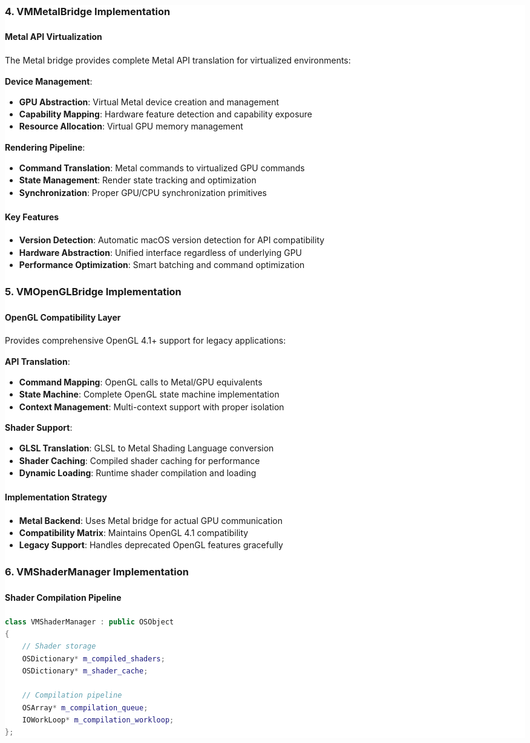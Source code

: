 ### 4. VMMetalBridge Implementation

#### Metal API Virtualization
The Metal bridge provides complete Metal API translation for virtualized environments:

**Device Management**:
- **GPU Abstraction**: Virtual Metal device creation and management
- **Capability Mapping**: Hardware feature detection and capability exposure
- **Resource Allocation**: Virtual GPU memory management

**Rendering Pipeline**:
- **Command Translation**: Metal commands to virtualized GPU commands
- **State Management**: Render state tracking and optimization
- **Synchronization**: Proper GPU/CPU synchronization primitives

#### Key Features
- **Version Detection**: Automatic macOS version detection for API compatibility
- **Hardware Abstraction**: Unified interface regardless of underlying GPU
- **Performance Optimization**: Smart batching and command optimization

### 5. VMOpenGLBridge Implementation

#### OpenGL Compatibility Layer
Provides comprehensive OpenGL 4.1+ support for legacy applications:

**API Translation**:
- **Command Mapping**: OpenGL calls to Metal/GPU equivalents
- **State Machine**: Complete OpenGL state machine implementation
- **Context Management**: Multi-context support with proper isolation

**Shader Support**:
- **GLSL Translation**: GLSL to Metal Shading Language conversion
- **Shader Caching**: Compiled shader caching for performance
- **Dynamic Loading**: Runtime shader compilation and loading

#### Implementation Strategy
- **Metal Backend**: Uses Metal bridge for actual GPU communication
- **Compatibility Matrix**: Maintains OpenGL 4.1 compatibility
- **Legacy Support**: Handles deprecated OpenGL features gracefully

### 6. VMShaderManager Implementation

#### Shader Compilation Pipeline
```cpp
class VMShaderManager : public OSObject
{
    // Shader storage
    OSDictionary* m_compiled_shaders;
    OSDictionary* m_shader_cache;
    
    // Compilation pipeline
    OSArray* m_compilation_queue;
    IOWorkLoop* m_compilation_workloop;
};
```

